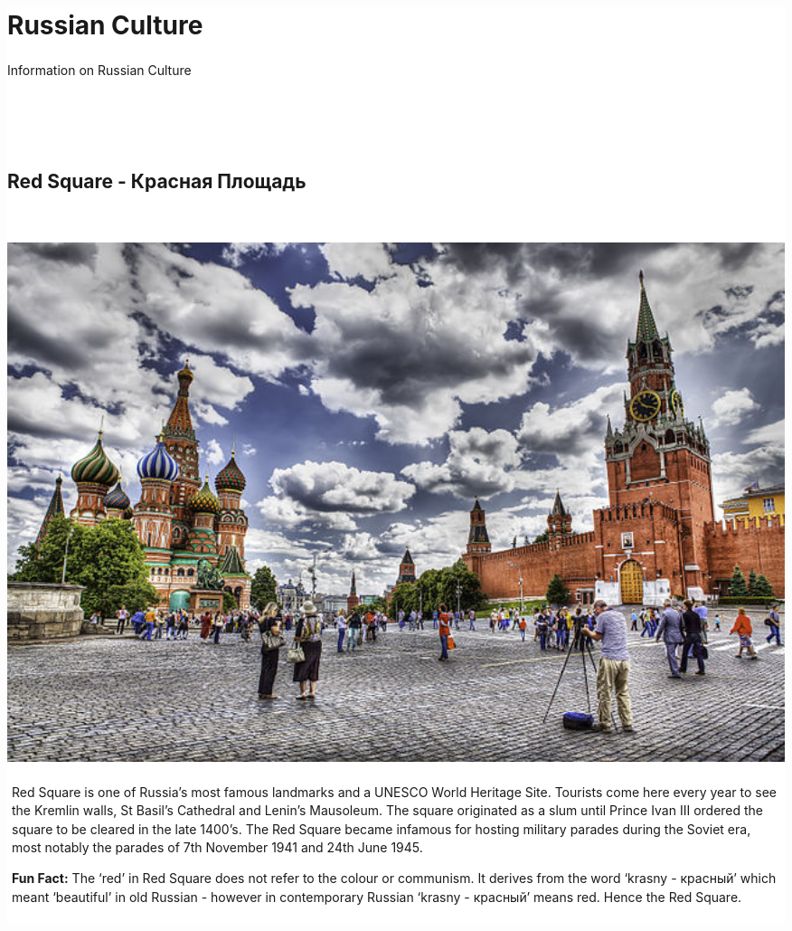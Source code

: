 <h1>Russian Culture</h1>
<p>Information on Russian Culture</p>


<p></p>

<div align="center">
<iframe width="560" height="315" src="https://www.youtube.com/embed/mORJmK1Ljgk" frameborder="0" allow="accelerometer; autoplay; clipboard-write; encrypted-media; gyroscope; picture-in-picture" allowfullscreen></iframe>
</div>
<p></p>
 <p>&nbsp;</p>
  <p>&nbsp;</p>
<h2>Red Square - Красная Площадь</h2>
 <p>&nbsp;</p>
 


<div class="row">
    <div class="col-sm-5">
      <img src="images/A65929A3-2546-429B-8A65-418DBB1AB1C5.jpeg" style="width:100%" />
    </div>
    <div class="col-sm-7" style="padding:5px;" >
        <p></p>
      
   <p> Red Square is one of Russia’s most famous landmarks and a UNESCO World Heritage Site. Tourists come here every year to see the Kremlin walls, St Basil’s Cathedral and Lenin’s Mausoleum. The square originated as a slum until Prince Ivan III ordered the square to be cleared in the late 1400’s. The Red Square became infamous for hosting military parades during the Soviet era, most notably the parades of 7th November 1941 and 24th June 1945.</p>

<p> <strong>Fun Fact:</strong> The ‘red’ in Red Square does not refer to the colour or communism. It derives from the word ‘krasny - красный’ which meant ‘beautiful’ in old Russian - however in contemporary Russian ‘krasny - красный’ means red. Hence the Red Square.</p>
   </div>
  </div>
